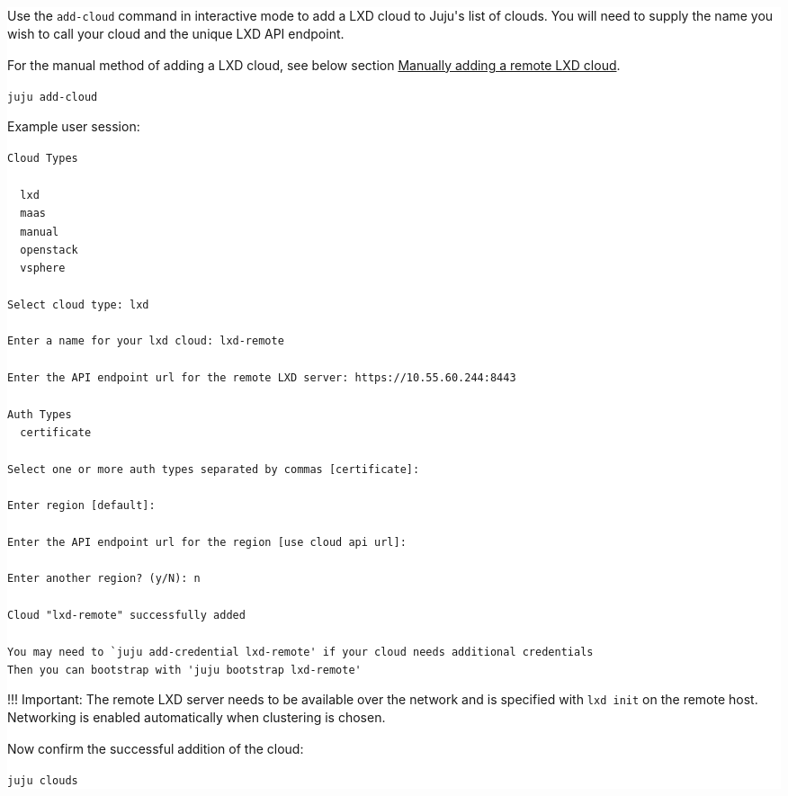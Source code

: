 Use the `add-cloud` command in interactive mode to add a LXD cloud to Juju's
list of clouds. You will need to supply the name you wish to call your cloud
and the unique LXD API endpoint.

For the manual method of adding a LXD cloud, see below section
[Manually adding a remote LXD cloud][#clouds-lxd-remote-add-manual].

```bash
juju add-cloud
```

Example user session:

```no-highlight
Cloud Types

  lxd
  maas
  manual
  openstack
  vsphere

Select cloud type: lxd

Enter a name for your lxd cloud: lxd-remote

Enter the API endpoint url for the remote LXD server: https://10.55.60.244:8443                                                                                                   

Auth Types
  certificate

Select one or more auth types separated by commas [certificate]: 

Enter region [default]: 

Enter the API endpoint url for the region [use cloud api url]: 

Enter another region? (y/N): n

Cloud "lxd-remote" successfully added

You may need to `juju add-credential lxd-remote' if your cloud needs additional credentials
Then you can bootstrap with 'juju bootstrap lxd-remote'
```

!!! Important:
    The remote LXD server needs to be available over the network and is
    specified with `lxd init` on the remote host. Networking is enabled
    automatically when clustering is chosen.

Now confirm the successful addition of the cloud:

```bash
juju clouds
```


[yaml]: http://www.yaml.org/spec/1.2/spec.html
[clouds-lxd]: ./clouds-LXD.md
[#clouds-lxd-remote-add-manual]: #manually-adding-a-remote-lxd-cloud
[controllers-creating]: ./controllers-creating.md
[clouds-adding-manually]: ./clouds.md#adding-clouds-manually
[credentials]: ./credentials.md
[clouds-lxd-creating-a-controller]: ./clouds-LXD.md#creating-a-controller
[lxd-upstream-clustering]: https://lxd.readthedocs.io/en/latest/clustering/
[lxd-upstream-profile-options]: https://lxd.readthedocs.io/en/latest/containers/
[deploying-to-specific-machines]: ./charms-deploying-advanced.md#deploying-to-specific-machines